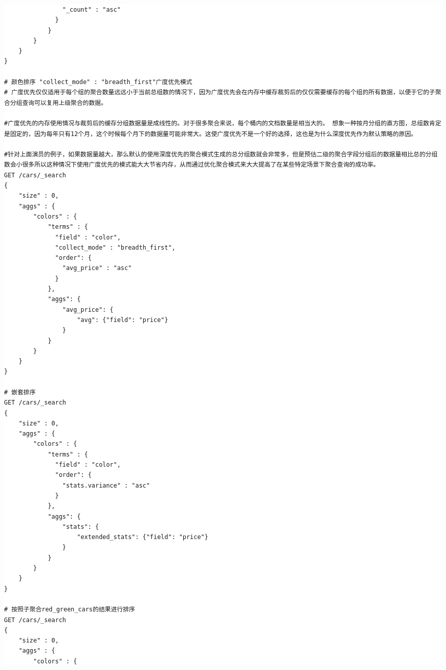 ```
                "_count" : "asc" 
              }
            }
        }
    }
}

# 颜色排序 "collect_mode" : "breadth_first"广度优先模式
# 广度优先仅仅适用于每个组的聚合数量远远小于当前总组数的情况下，因为广度优先会在内存中缓存裁剪后的仅仅需要缓存的每个组的所有数据，以便于它的子聚合分组查询可以复用上级聚合的数据。

#广度优先的内存使用情况与裁剪后的缓存分组数据量是成线性的。对于很多聚合来说，每个桶内的文档数量是相当大的。 想象一种按月分组的直方图，总组数肯定是固定的，因为每年只有12个月，这个时候每个月下的数据量可能非常大。这使广度优先不是一个好的选择，这也是为什么深度优先作为默认策略的原因。

#针对上面演员的例子，如果数据量越大，那么默认的使用深度优先的聚合模式生成的总分组数就会非常多，但是预估二级的聚合字段分组后的数据量相比总的分组数会小很多所以这种情况下使用广度优先的模式能大大节省内存，从而通过优化聚合模式来大大提高了在某些特定场景下聚合查询的成功率。
GET /cars/_search
{
    "size" : 0,
    "aggs" : {
        "colors" : {
            "terms" : {
              "field" : "color", 
              "collect_mode" : "breadth_first",
              "order": {
                "avg_price" : "asc"
              }
            },
            "aggs": {
                "avg_price": {
                    "avg": {"field": "price"} 
                }
            }
        }
    }
}

# 嵌套排序
GET /cars/_search
{
    "size" : 0,
    "aggs" : {
        "colors" : {
            "terms" : {
              "field" : "color",
              "order": {
                "stats.variance" : "asc" 
              }
            },
            "aggs": {
                "stats": {
                    "extended_stats": {"field": "price"}
                }
            }
        }
    }
}

# 按照子聚合red_green_cars的结果进行排序
GET /cars/_search
{
    "size" : 0,
    "aggs" : {
        "colors" : {
```